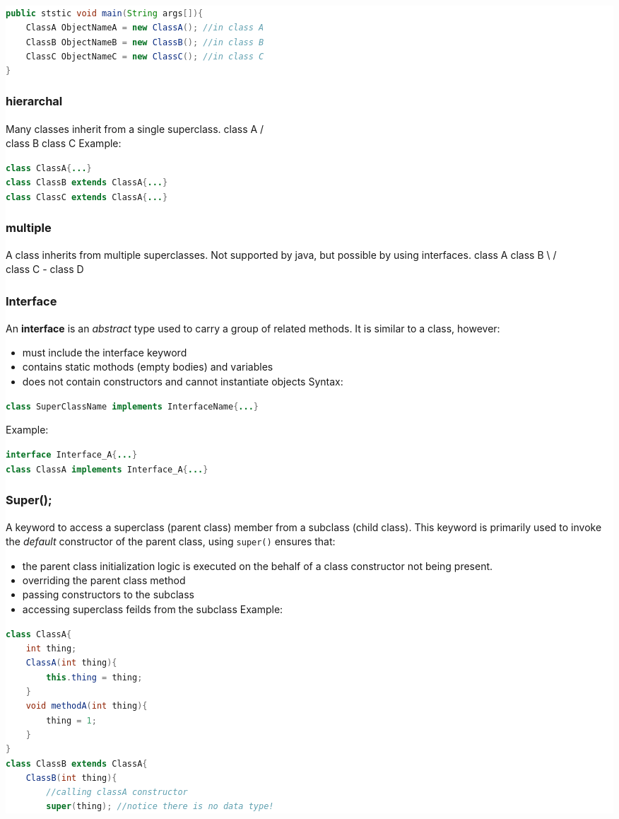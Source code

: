 ```java []
public ststic void main(String args[]){
    ClassA ObjectNameA = new ClassA(); //in class A
    ClassB ObjectNameB = new ClassB(); //in class B
    ClassC ObjectNameC = new ClassC(); //in class C
}
```
### hierarchal
Many classes inherit from a single superclass.
        class A
        /     \
    class B class C
Example:
```java []
class ClassA{...}
class ClassB extends ClassA{...}
class ClassC extends ClassA{...}
```
### multiple
A class inherits from multiple superclasses. Not supported by java, but possible by using interfaces.
    class A class B
       \   /    \
    class C - class D
### Interface
An **interface** is an *abstract* type used to carry a group of related methods.
It is similar to a class, however:
- must include the interface keyword
- contains static mothods (empty bodies) and variables 
- does not contain constructors and cannot instantiate objects 
Syntax:
```java []
class SuperClassName implements InterfaceName{...}
```
Example:
```java []
interface Interface_A{...}
class ClassA implements Interface_A{...}
```
### Super();
A keyword to access a superclass (parent class) member from a subclass (child class). 
This keyword is primarily used to invoke the *default* constructor of the parent class, using `super()` ensures that:
- the parent class initialization logic is executed on the behalf of a class constructor not being present.
- overriding the parent class method 
- passing constructors to the subclass
- accessing superclass feilds from the subclass 
Example:
```java []
class ClassA{
    int thing;
    ClassA(int thing){
        this.thing = thing;
    }
    void methodA(int thing){
        thing = 1;
    }
}
class ClassB extends ClassA{
    ClassB(int thing){
        //calling classA constructor
        super(thing); //notice there is no data type!
```